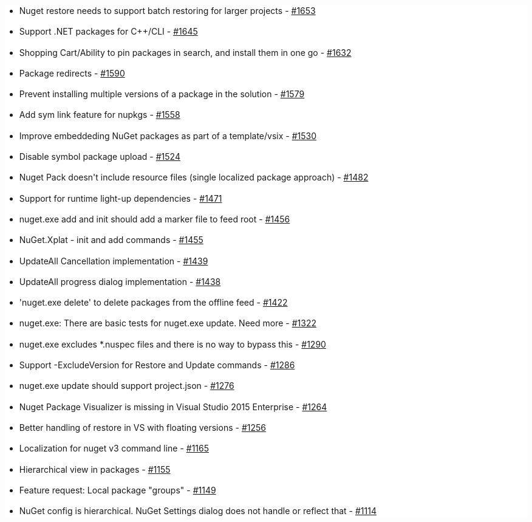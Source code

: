 * Nuget restore needs to support batch restoring for larger projects - [#1653](https://github.com/NuGet/Home/issues/1653)

* Support .NET packages for C++/CLI - [#1645](https://github.com/NuGet/Home/issues/1645)

* Shopping Cart/Ability to pin packages in search, and install them in one go - [#1632](https://github.com/NuGet/Home/issues/1632)

* Package redirects - [#1590](https://github.com/NuGet/Home/issues/1590)

* Prevent installing multiple versions of a package in the solution - [#1579](https://github.com/NuGet/Home/issues/1579)

* Add sym link feature for nupkgs - [#1558](https://github.com/NuGet/Home/issues/1558)

* Improve embeddeding NuGet packages as part of a template/vsix - [#1530](https://github.com/NuGet/Home/issues/1530)

* Disable symbol package upload - [#1524](https://github.com/NuGet/Home/issues/1524)

* Nuget Pack doesn't include resource files (single localized package approach) - [#1482](https://github.com/NuGet/Home/issues/1482)

* Support for runtime light-up dependencies - [#1471](https://github.com/NuGet/Home/issues/1471)

* nuget.exe add and init should add a marker file to feed root - [#1456](https://github.com/NuGet/Home/issues/1456)

* NuGet.Xplat - init and add commands - [#1455](https://github.com/NuGet/Home/issues/1455)

* UpdateAll Cancellation implementation - [#1439](https://github.com/NuGet/Home/issues/1439)

* UpdateAll progress dialog implementation - [#1438](https://github.com/NuGet/Home/issues/1438)

* 'nuget.exe delete' to delete packages from the offline feed - [#1422](https://github.com/NuGet/Home/issues/1422)

* nuget.exe: There are basic tests for nuget.exe update. Need more - [#1322](https://github.com/NuGet/Home/issues/1322)

* nuget.exe excludes *.nuspec files and there is no way to bypass this - [#1290](https://github.com/NuGet/Home/issues/1290)

* Support -ExcludeVersion for Restore and Update commands - [#1286](https://github.com/NuGet/Home/issues/1286)

* nuget.exe update should support project.json - [#1276](https://github.com/NuGet/Home/issues/1276)

* Nuget Package Visualizer is missing in Visual Studio 2015 Enterprise - [#1264](https://github.com/NuGet/Home/issues/1264)

* Better handling of restore in VS with floating versions - [#1256](https://github.com/NuGet/Home/issues/1256)

* Localization for nuget v3 command line - [#1165](https://github.com/NuGet/Home/issues/1165)

* Hierarchical view in packages - [#1155](https://github.com/NuGet/Home/issues/1155)

* Feature request: Local package "groups" - [#1149](https://github.com/NuGet/Home/issues/1149)

* NuGet config is hierarchical. NuGet Settings dialog does not handle or reflect that - [#1114](https://github.com/NuGet/Home/issues/1114)

